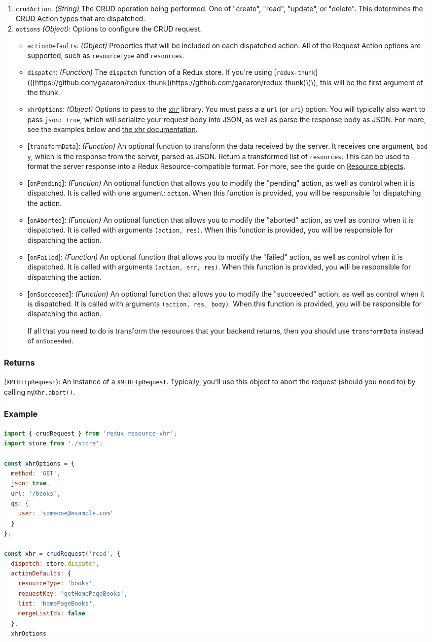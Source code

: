 1. `crudAction`: _\(String\)_ The CRUD operation being performed. One of "create", "read", "update", or "delete". This determines the [CRUD Action types](../api-reference/actiontypes.md) that are dispatched.
2. `options` _\(Object\)_: Options to configure the CRUD request.
   * `actionDefaults`: _\(Object\)_ Properties that will be included on each dispatched action. All of [the Request Action options](../requests/request-actions/) are supported, such as `resourceType` and `resources`.
   * `dispatch`: _\(Function\)_ The `dispatch` function of a Redux store. If you're using \[`redux-thunk`\]\(\([https://github.com/gaearon/redux-thunk](https://github.com/gaearon/redux-thunk)\)\), this will be the first argument of the thunk.
   * `xhrOptions`: _\(Object\)_ Options to pass to the [`xhr`](redux-resource-xhr.md#xhr-options-) library. You must pass a a `url` \(or `uri`\) option. You will typically also want to pass `json: true`, which will serialize your request body into JSON, as well as parse the response body as JSON. For more, see the examples below and [the xhr documentation](https://github.com/naugtur/xhr).
   * \[`transformData`\]: _\(Function\)_ An optional function to transform the data received by the server. It receives one argument, `body`, which is the response from the server, parsed as JSON. Return a transformed list of `resources`. This can be used to format the server response into a Redux Resource-compatible format. For more, see the guide on [Resource objects](../resources/resource-objects.md).
   * \[`onPending`\]: _\(Function\)_ An optional function that allows you to modify the "pending" action, as well as control when it is dispatched. It is called with one argument: `action`. When this function is provided, you will be responsible for dispatching the action.
   * \[`onAborted`\]: _\(Function\)_ An optional function that allows you to modify the "aborted" action, as well as control when it is dispatched. It is called with arguments `(action, res)`. When this function is provided, you will be responsible for dispatching the action.
   * \[`onFailed`\]: _\(Function\)_ An optional function that allows you to modify the "failed" action, as well as control when it is dispatched. It is called with arguments `(action, err, res)`. When this function is provided, you will be responsible for dispatching the action.
   * \[`onSucceeded`\]: _\(Function\)_ An optional function that allows you to modify the "succeeded" action, as well as control when it is dispatched. It is called with arguments `(action, res, body)`. When this function is provided, you will be responsible for dispatching the action.

     If all that you need to do is transform the resources that your backend returns, then you should use `transformData` instead of `onSuceeded`.

### Returns

\(`XMLHttpRequest`\): An instance of a [`XMLHttpRequest`](https://developer.mozilla.org/en-US/docs/Web/API/XMLHttpRequest). Typically, you'll use this object to abort the request \(should you need to\) by calling `myXhr.abort()`.

### Example

```javascript
import { crudRequest } from 'redux-resource-xhr';
import store from './store';

const xhrOptions = {
  method: 'GET',
  json: true,
  url: '/books',
  qs: {
    user: 'someone@example.com'
  }
};

const xhr = crudRequest('read', {
  dispatch: store.dispatch,
  actionDefaults: {
    resourceType: 'books',
    requestKey: 'getHomePageBooks',
    list: 'homePageBooks',
    mergeListIds: false
  },
  xhrOptions
```